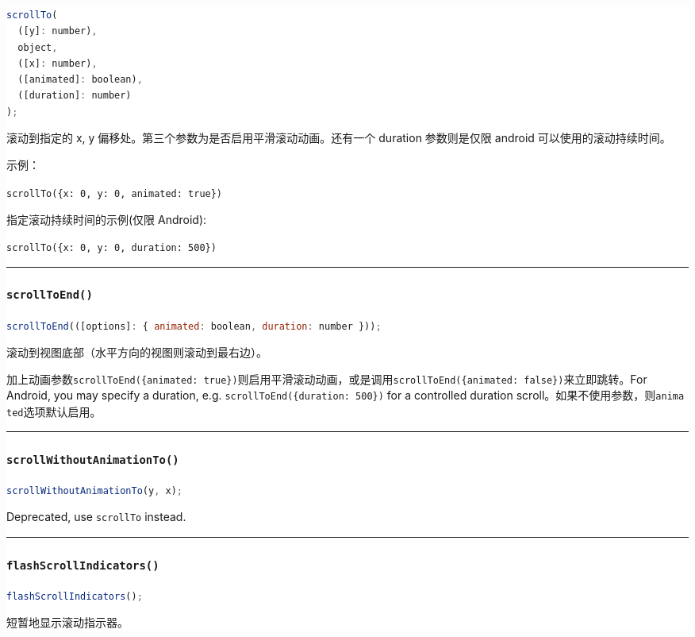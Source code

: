 ```jsx
scrollTo(
  ([y]: number),
  object,
  ([x]: number),
  ([animated]: boolean),
  ([duration]: number)
);
```

滚动到指定的 x, y 偏移处。第三个参数为是否启用平滑滚动动画。还有一个 duration 参数则是仅限 android 可以使用的滚动持续时间。

示例：

`scrollTo({x: 0, y: 0, animated: true})`

指定滚动持续时间的示例(仅限 Android):

`scrollTo({x: 0, y: 0, duration: 500})`

---

### `scrollToEnd()`

```jsx
scrollToEnd(([options]: { animated: boolean, duration: number }));
```

滚动到视图底部（水平方向的视图则滚动到最右边）。

加上动画参数`scrollToEnd({animated: true})`则启用平滑滚动动画，或是调用`scrollToEnd({animated: false})`来立即跳转。For Android, you may specify a duration, e.g. `scrollToEnd({duration: 500})` for a controlled duration scroll。如果不使用参数，则`animated`选项默认启用。

---

### `scrollWithoutAnimationTo()`

```jsx
scrollWithoutAnimationTo(y, x);
```

Deprecated, use `scrollTo` instead.

---

### `flashScrollIndicators()`

```jsx
flashScrollIndicators();
```

短暂地显示滚动指示器。
